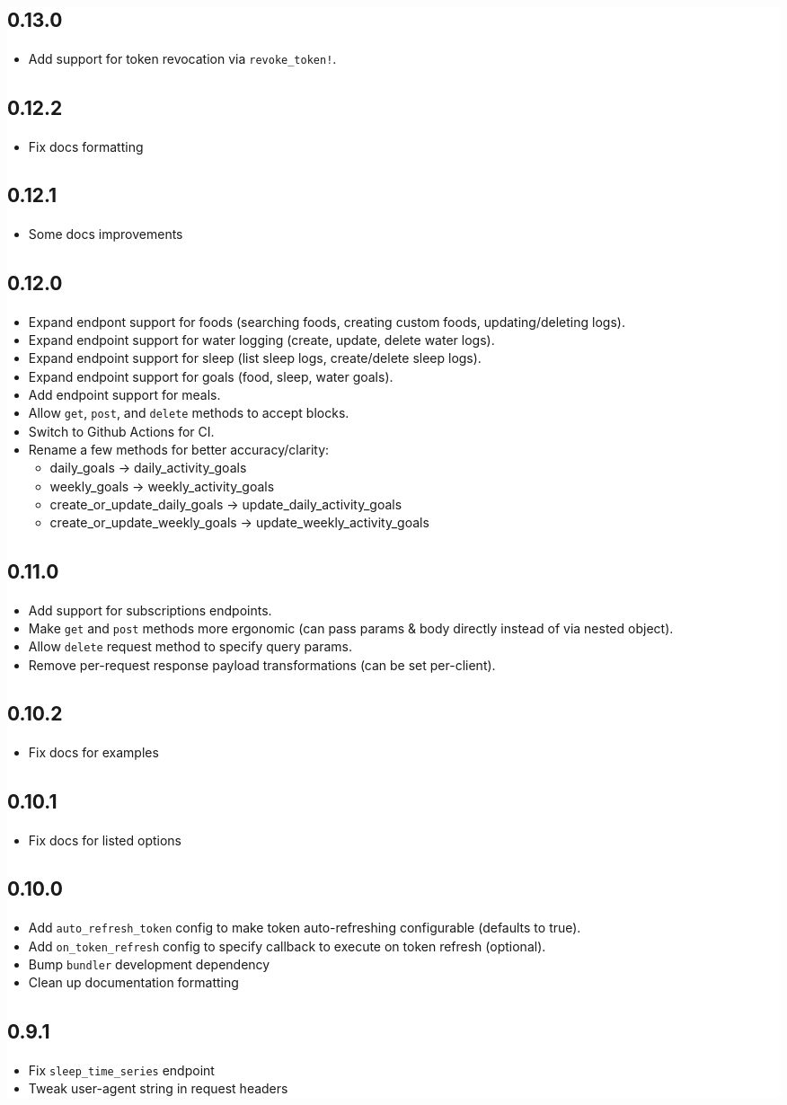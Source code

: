 0.13.0
------
- Add support for token revocation via `revoke_token!`.

0.12.2
------
- Fix docs formatting

0.12.1
------
- Some docs improvements

0.12.0
------
- Expand endpont support for foods (searching foods, creating custom foods, updating/deleting logs).
- Expand endpoint support for water logging (create, update, delete water logs).
- Expand endpoint support for sleep (list sleep logs, create/delete sleep logs).
- Expand endpoint support for goals (food, sleep, water goals).
- Add endpoint support for meals.
- Allow `get`, `post`, and `delete` methods to accept blocks.
- Switch to Github Actions for CI.
- Rename a few methods for better accuracy/clarity:
  - daily_goals -> daily_activity_goals
  - weekly_goals -> weekly_activity_goals
  - create_or_update_daily_goals -> update_daily_activity_goals
  - create_or_update_weekly_goals -> update_weekly_activity_goals

0.11.0
------
- Add support for subscriptions endpoints.
- Make `get` and `post` methods more ergonomic (can pass params & body directly instead of via nested object).
- Allow `delete` request method to specify query params.
- Remove per-request response payload transformations (can be set per-client).

0.10.2
------
- Fix docs for examples

0.10.1
------
- Fix docs for listed options

0.10.0
------
- Add `auto_refresh_token` config to make token auto-refreshing configurable (defaults to true).
- Add `on_token_refresh` config to specify callback to execute on token refresh (optional).
- Bump `bundler` development dependency
- Clean up documentation formatting

0.9.1
-----
- Fix `sleep_time_series` endpoint
- Tweak user-agent string in request headers
